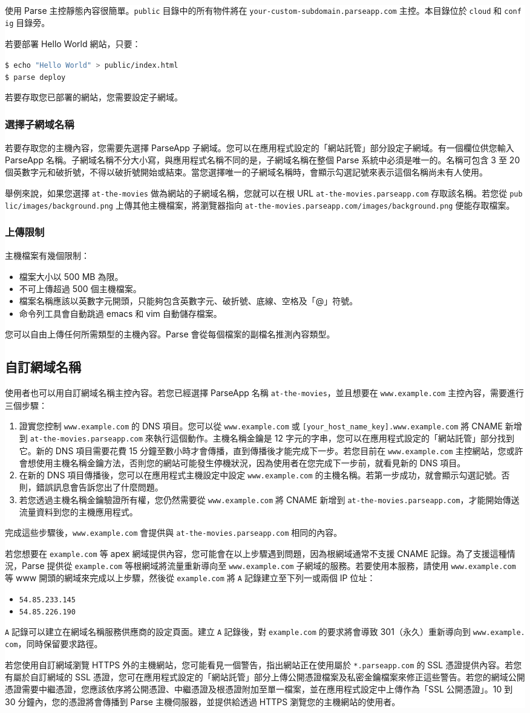 使用 Parse 主控靜態內容很簡單。`public` 目錄中的所有物件將在 `your-custom-subdomain.parseapp.com` 主控。本目錄位於 `cloud` 和 `config` 目錄旁。

若要部署 Hello World 網站，只要：

```bash
$ echo "Hello World" > public/index.html
$ parse deploy
```

若要存取您已部署的網站，您需要設定子網域。

### 選擇子網域名稱

若要存取您的主機內容，您需要先選擇 ParseApp 子網域。您可以在應用程式設定的「網站託管」部分設定子網域。有一個欄位供您輸入 ParseApp 名稱。子網域名稱不分大小寫，與應用程式名稱不同的是，子網域名稱在整個 Parse 系統中必須是唯一的。名稱可包含 3 至 20 個英數字元和破折號，不得以破折號開始或結束。當您選擇唯一的子網域名稱時，會顯示勾選記號來表示這個名稱尚未有人使用。

舉例來說，如果您選擇 `at-the-movies` 做為網站的子網域名稱，您就可以在根 URL `at-the-movies.parseapp.com` 存取該名稱。若您從 `public/images/background.png` 上傳其他主機檔案，將瀏覽器指向 `at-the-movies.parseapp.com/images/background.png` 便能存取檔案。

### 上傳限制

主機檔案有幾個限制：

*   檔案大小以 500 MB 為限。
*   不可上傳超過 500 個主機檔案。
*   檔案名稱應該以英數字元開頭，只能夠包含英數字元、破折號、底線、空格及「@」符號。
*   命令列工具會自動跳過 emacs 和 vim 自動儲存檔案。

您可以自由上傳任何所需類型的主機內容。Parse 會從每個檔案的副檔名推測內容類型。

## 自訂網域名稱

使用者也可以用自訂網域名稱主控內容。若您已經選擇 ParseApp 名稱 `at-the-movies`，並且想要在 `www.example.com` 主控內容，需要進行三個步驟：

1.  證實您控制 `www.example.com` 的 DNS 項目。您可以從 `www.example.com` 或 `[your_host_name_key].www.example.com` 將 CNAME 新增到 `at-the-movies.parseapp.com` 來執行這個動作。主機名稱金鑰是 12 字元的字串，您可以在應用程式設定的「網站託管」部分找到它。新的 DNS 項目需要花費 15 分鐘至數小時才會傳播，直到傳播後才能完成下一步。若您目前在 `www.example.com` 主控網站，您或許會想使用主機名稱金鑰方法，否則您的網站可能發生停機狀況，因為使用者在您完成下一步前，就看見新的 DNS 項目。
2.  在新的 DNS 項目傳播後，您可以在應用程式主機設定中設定 `www.example.com` 的主機名稱。若第一步成功，就會顯示勾選記號。否則，錯誤訊息會告訴您出了什麼問題。
3.  若您透過主機名稱金鑰驗證所有權，您仍然需要從 `www.example.com` 將 CNAME 新增到 `at-the-movies.parseapp.com`，才能開始傳送流量資料到您的主機應用程式。

完成這些步驟後，`www.example.com` 會提供與 `at-the-movies.parseapp.com` 相同的內容。

若您想要在 `example.com` 等 apex 網域提供內容，您可能會在以上步驟遇到問題，因為根網域通常不支援 CNAME 記錄。為了支援這種情況，Parse 提供從 `example.com` 等根網域將流量重新導向至 `www.example.com` 子網域的服務。若要使用本服務，請使用 `www.example.com` 等 www 開頭的網域來完成以上步驟，然後從 `example.com` 將 `A` 記錄建立至下列一或兩個 IP 位址：

*   `54.85.233.145`
*   `54.85.226.190`

`A` 記錄可以建立在網域名稱服務供應商的設定頁面。建立 `A` 記錄後，對 `example.com` 的要求將會導致 301（永久）重新導向到 `www.example.com`，同時保留要求路徑。

若您使用自訂網域瀏覽 HTTPS 外的主機網站，您可能看見一個警告，指出網站正在使用屬於 `*.parseapp.com` 的 SSL 憑證提供內容。若您有屬於自訂網域的 SSL 憑證，您可在應用程式設定的「網站託管」部分上傳公開憑證檔案及私密金鑰檔案來修正這些警告。若您的網域公開憑證需要中繼憑證，您應該依序將公開憑證、中繼憑證及根憑證附加至單一檔案，並在應用程式設定中上傳作為「SSL 公開憑證」。10 到 30 分鐘內，您的憑證將會傳播到 Parse 主機伺服器，並提供給透過 HTTPS 瀏覽您的主機網站的使用者。
